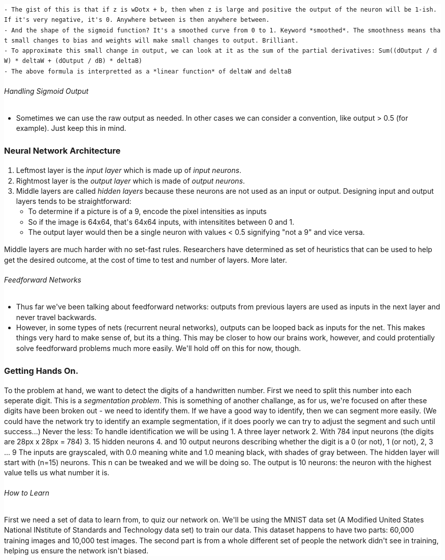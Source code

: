	- The gist of this is that if z is wDotx + b, then when z is large and positive the output of the neuron will be 1-ish. If it's very negative, it's 0. Anywhere between is then anywhere between.
	- And the shape of the sigmoid function? It's a smoothed curve from 0 to 1. Keyword *smoothed*. The smoothness means that small changes to bias and weights will make small changes to output. Brilliant.
	- To approximate this small change in output, we can look at it as the sum of the partial derivatives: Sum((dOutput / dW) * deltaW + (dOutput / dB) * deltaB)
	- The above formula is interpretted as a *linear function* of deltaW and deltaB

###### Handling Sigmoid Output
- Sometimes we can use the raw output as needed. In other cases we can consider a convention, like output > 0.5 (for example). Just keep this in mind.

### Neural Network Architecture
1. Leftmost layer is the *input layer* which is made up of *input neurons*.
2. Rightmost layer is the *output layer* which is made of *output neurons*.
3. Middle layers are called *hidden layers* because these neurons are not used as an input or output.
Designing input and output layers tends to be straightforward:
	- To determine if a picture is of a 9, encode the pixel intensities as inputs
	- So if the image is 64x64, that's 64x64 inputs, with intensitites between 0 and 1.
	- The output layer would then be a single neuron with values < 0.5 signifying "not a 9" and vice versa.

Middle layers are much harder with no set-fast rules. Researchers have determined as set of heuristics that can be used to help get the desired outcome, at the cost of time to test and number of layers. More later.

###### Feedforward Networks
- Thus far we've been talking about feedforward networks: outputs from previous layers are used as inputs in the next layer and never travel backwards.
- However, in some types of nets (recurrent neural networks), outputs can be looped back as inputs for the net. This makes things very hard to make sense of, but its a thing. This may be closer to how our brains work, however, and could protentially solve feedforward problems much more easily. We'll hold off on this for now, though.

### Getting Hands On.
To the problem at hand, we want to detect the digits of a handwritten number. First we need to split this number into each seperate digit. This is a *segmentation problem*. This is something of another challange, as for us, we're focused on after these digits have been broken out - we need to identify them. If we have a good way to identify, then we can segment more easily. (We could have the network try to identify an example segmentation, if it does poorly we can try to adjust the segment and such until success...) Never the less: To handle identification we will be using
	1. A three layer network
	2. With 784 input neurons (the digits are 28px x 28px = 784)
	3. 15 hidden neurons
	4. and 10 output neurons describing whether the digit is a 0 (or not), 1 (or not), 2, 3 ... 9
 The inputs are grayscaled, with 0.0 meaning white and 1.0 meaning black, with shades of gray between. The hidden layer will start with (n=15) neurons. This n can be tweaked and we will be doing so. The output is 10 neurons: the neuron with the highest value tells us what number it is.

###### How to Learn
First we need a set of data to learn from, to quiz our network on. We'll be using the MNIST data set (A Modified United States National INstitute of Standards and Technology data set) to train our data. This dataset happens to have two parts: 60,000 training images and 10,000 test images. The second part is from a whole different set of people the network didn't see in training, helping us ensure the network isn't biased.
